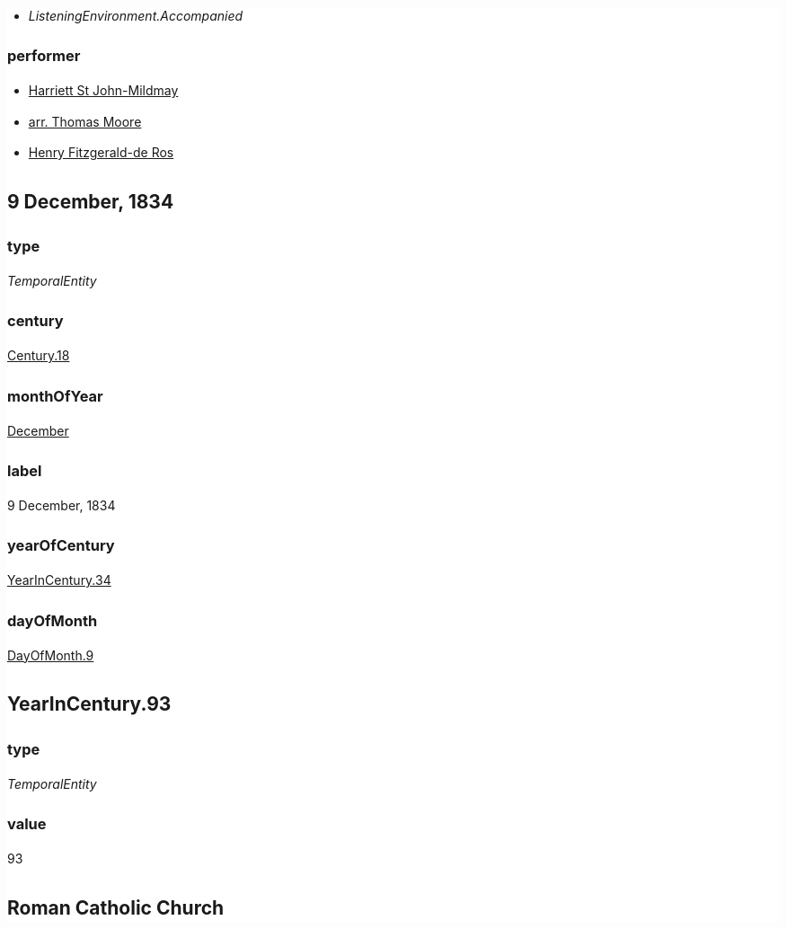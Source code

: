  - *ListeningEnvironment.Accompanied*

### performer

 - [Harriett St John-Mildmay](#Harriett-St-John-Mildmay)

 - [arr. Thomas Moore](#arr.-Thomas-Moore)

 - [Henry Fitzgerald-de Ros](#Henry-Fitzgerald-de-Ros)

## 9 December, 1834

### type


*TemporalEntity*

### century


[Century.18](#Century.18)

### monthOfYear


[December](#December)

### label


9 December, 1834

### yearOfCentury


[YearInCentury.34](#YearInCentury.34)

### dayOfMonth


[DayOfMonth.9](#DayOfMonth.9)

## YearInCentury.93

### type


*TemporalEntity*

### value


93

## Roman Catholic Church
